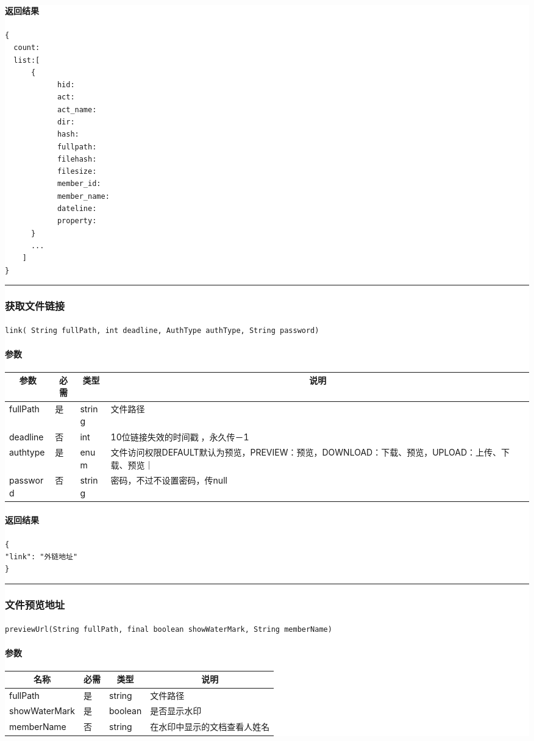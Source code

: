 #### 返回结果
```	
{
  count:
  list:[
      {
            hid:
            act:
            act_name:
            dir:
            hash:
            fullpath:
            filehash:
            filesize:
            member_id:
            member_name:
            dateline:
            property:
      }
      ...
    ]
}
```

---

### 获取文件链接
	link( String fullPath, int deadline, AuthType authType, String password)
#### 参数 
| 参数 | 必需 | 类型 | 说明 |
|------|------|------|------|
| fullPath | 是 | string | 文件路径 |	
| deadline | 否 | int | 10位链接失效的时间戳 ，永久传－1 |
| authtype | 是 | enum | 文件访问权限DEFAULT默认为预览，PREVIEW：预览，DOWNLOAD：下载、预览，UPLOAD：上传、下载、预览｜	
| password | 否 | string | 密码，不过不设置密码，传null |


#### 返回结果
 	{
    "link": "外链地址"
    }

---

### 文件预览地址
	previewUrl(String fullPath, final boolean showWaterMark, String memberName)
#### 参数 
| 名称 | 必需 | 类型 | 说明 |
| --- | --- | --- | --- |
| fullPath | 是 | string | 文件路径 |
| showWaterMark | 是 | boolean | 是否显示水印 |
| memberName | 否 | string | 在水印中显示的文档查看人姓名 |
